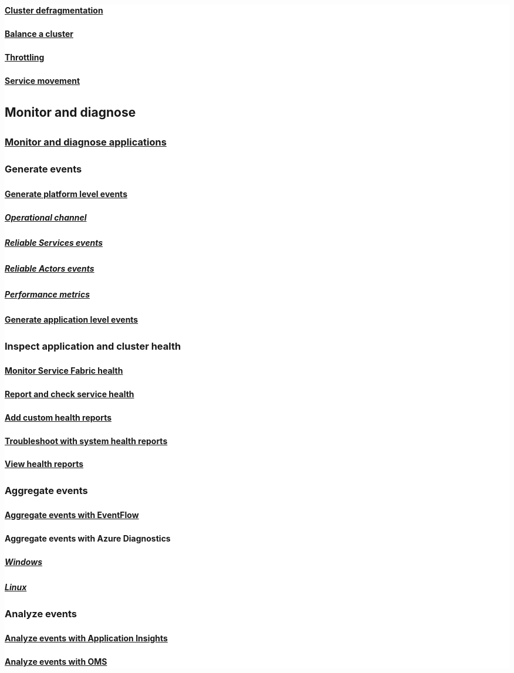 #### [Cluster defragmentation](service-fabric-cluster-resource-manager-defragmentation-metrics.md)
#### [Balance a cluster](service-fabric-cluster-resource-manager-balancing.md)
#### [Throttling](service-fabric-cluster-resource-manager-advanced-throttling.md)
#### [Service movement](service-fabric-cluster-resource-manager-movement-cost.md)

## Monitor and diagnose
### [Monitor and diagnose applications](service-fabric-diagnostics-overview.md)
### Generate events
#### [Generate platform level events](service-fabric-diagnostics-event-generation-infra.md)
##### [Operational channel](service-fabric-diagnostics-event-generation-operational.md)
##### [Reliable Services events](service-fabric-reliable-services-diagnostics.md)
##### [Reliable Actors events](service-fabric-reliable-actors-diagnostics.md)
##### [Performance metrics](service-fabric-diagnostics-event-generation-perf.md)
#### [Generate application level events](service-fabric-diagnostics-event-generation-app.md)
### Inspect application and cluster health
#### [Monitor Service Fabric health](service-fabric-health-introduction.md)
#### [Report and check service health](service-fabric-diagnostics-how-to-report-and-check-service-health.md)
#### [Add custom health reports](service-fabric-report-health.md)
#### [Troubleshoot with system health reports](service-fabric-understand-and-troubleshoot-with-system-health-reports.md)
#### [View health reports](service-fabric-view-entities-aggregated-health.md)

### Aggregate events
#### [Aggregate events with EventFlow](service-fabric-diagnostics-event-aggregation-eventflow.md)
#### Aggregate events with Azure Diagnostics
##### [Windows](service-fabric-diagnostics-event-aggregation-wad.md)
##### [Linux](service-fabric-diagnostics-event-aggregation-lad.md)
### Analyze events
#### [Analyze events with Application Insights](service-fabric-diagnostics-event-analysis-appinsights.md)
#### [Analyze events with OMS](service-fabric-diagnostics-event-analysis-oms.md)